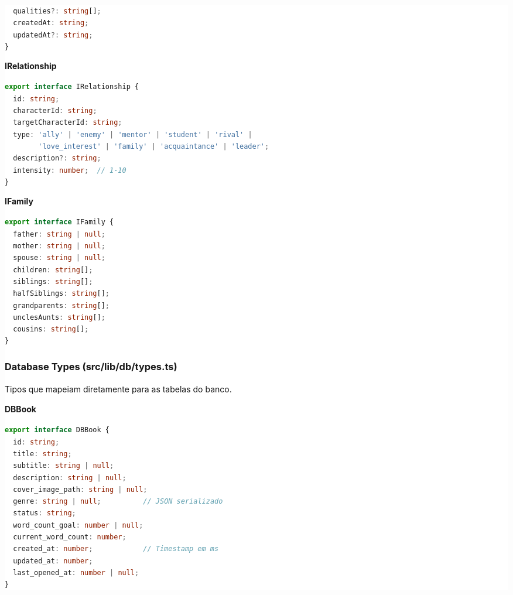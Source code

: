 ```typescript
  qualities?: string[];
  createdAt: string;
  updatedAt?: string;
}
```

**IRelationship**
```typescript
export interface IRelationship {
  id: string;
  characterId: string;
  targetCharacterId: string;
  type: 'ally' | 'enemy' | 'mentor' | 'student' | 'rival' |
        'love_interest' | 'family' | 'acquaintance' | 'leader';
  description?: string;
  intensity: number;  // 1-10
}
```

**IFamily**
```typescript
export interface IFamily {
  father: string | null;
  mother: string | null;
  spouse: string | null;
  children: string[];
  siblings: string[];
  halfSiblings: string[];
  grandparents: string[];
  unclesAunts: string[];
  cousins: string[];
}
```

### Database Types (src/lib/db/types.ts)

Tipos que mapeiam diretamente para as tabelas do banco.

**DBBook**
```typescript
export interface DBBook {
  id: string;
  title: string;
  subtitle: string | null;
  description: string | null;
  cover_image_path: string | null;
  genre: string | null;          // JSON serializado
  status: string;
  word_count_goal: number | null;
  current_word_count: number;
  created_at: number;            // Timestamp em ms
  updated_at: number;
  last_opened_at: number | null;
}
```
